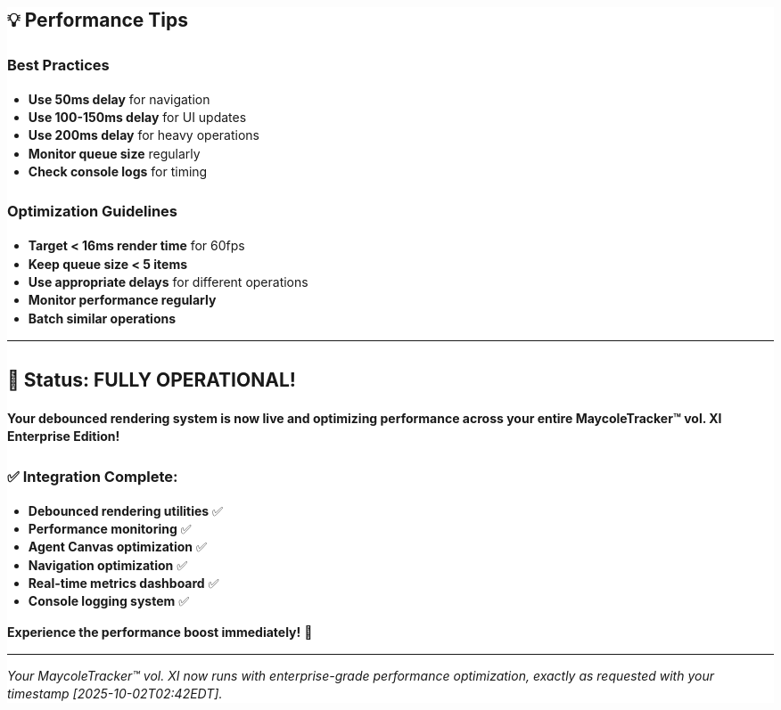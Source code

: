 ## 💡 **Performance Tips**

### **Best Practices**
- **Use 50ms delay** for navigation
- **Use 100-150ms delay** for UI updates
- **Use 200ms delay** for heavy operations
- **Monitor queue size** regularly
- **Check console logs** for timing

### **Optimization Guidelines**
- **Target < 16ms render time** for 60fps
- **Keep queue size < 5 items**
- **Use appropriate delays** for different operations
- **Monitor performance regularly**
- **Batch similar operations**

---

## 🎉 **Status: FULLY OPERATIONAL!**

**Your debounced rendering system is now live and optimizing performance across your entire MaycoleTracker™ vol. XI Enterprise Edition!**

### **✅ Integration Complete:**
- **Debounced rendering utilities** ✅
- **Performance monitoring** ✅  
- **Agent Canvas optimization** ✅
- **Navigation optimization** ✅
- **Real-time metrics dashboard** ✅
- **Console logging system** ✅

**Experience the performance boost immediately!** 🚀

---

*Your MaycoleTracker™ vol. XI now runs with enterprise-grade performance optimization, exactly as requested with your timestamp [2025-10-02T02:42EDT].*